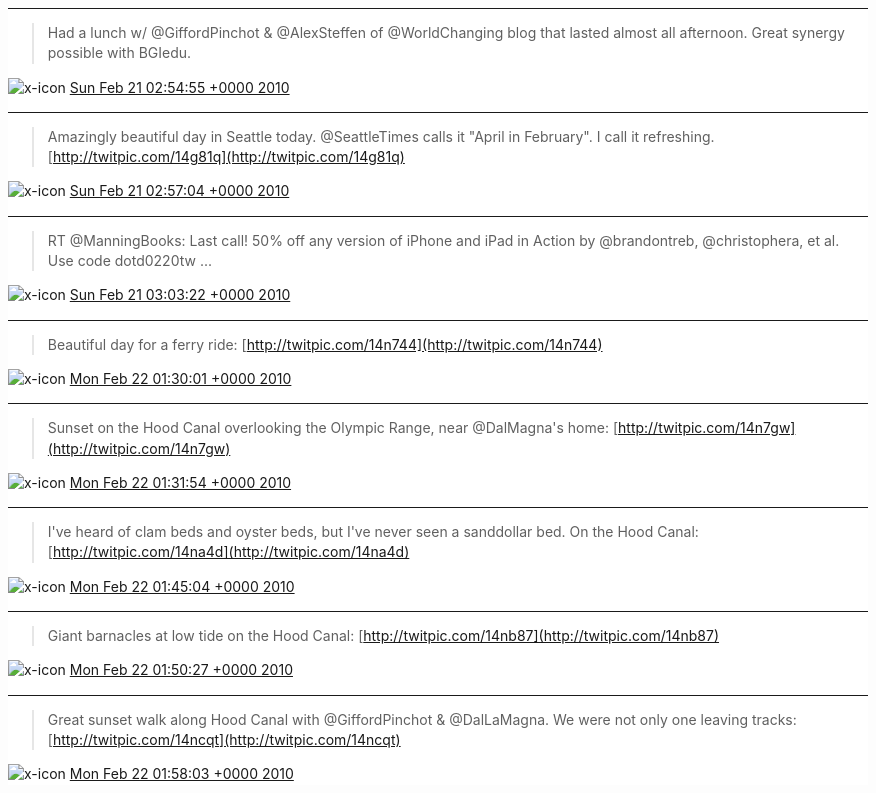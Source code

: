 ----

> Had a lunch w/ @GiffordPinchot & @AlexSteffen of @WorldChanging blog that lasted almost all afternoon. Great synergy possible with BGIedu.

<img src="{{ site.url }}{{ site.baseurl }}/assets/images/media/tweet.ico" alt="x-icon" width="30" /> [Sun Feb 21 02:54:55 +0000 2010](https://twitter.com/ChristopherA/status/9411103718)

----

> Amazingly beautiful day in Seattle today. @SeattleTimes calls it "April in February". I call it refreshing. [http://twitpic.com/14g81q](http://twitpic.com/14g81q)

<img src="{{ site.url }}{{ site.baseurl }}/assets/images/media/tweet.ico" alt="x-icon" width="30" /> [Sun Feb 21 02:57:04 +0000 2010](https://twitter.com/ChristopherA/status/9411185921)

----

> RT @ManningBooks: Last call! 50% off any version of iPhone and iPad in Action by @brandontreb, @christophera, et al. Use code dotd0220tw ...

<img src="{{ site.url }}{{ site.baseurl }}/assets/images/media/tweet.ico" alt="x-icon" width="30" /> [Sun Feb 21 03:03:22 +0000 2010](https://twitter.com/ChristopherA/status/9411438784)

----

> Beautiful day for a ferry ride:  [http://twitpic.com/14n744](http://twitpic.com/14n744)

<img src="{{ site.url }}{{ site.baseurl }}/assets/images/media/tweet.ico" alt="x-icon" width="30" /> [Mon Feb 22 01:30:01 +0000 2010](https://twitter.com/ChristopherA/status/9454461216)

----

> Sunset on the Hood Canal overlooking the Olympic Range, near @DalMagna's home:  [http://twitpic.com/14n7gw](http://twitpic.com/14n7gw)

<img src="{{ site.url }}{{ site.baseurl }}/assets/images/media/tweet.ico" alt="x-icon" width="30" /> [Mon Feb 22 01:31:54 +0000 2010](https://twitter.com/ChristopherA/status/9454538932)

----

> I've heard of clam beds and oyster beds, but I've never seen a sanddollar bed. On the Hood Canal:  [http://twitpic.com/14na4d](http://twitpic.com/14na4d)

<img src="{{ site.url }}{{ site.baseurl }}/assets/images/media/tweet.ico" alt="x-icon" width="30" /> [Mon Feb 22 01:45:04 +0000 2010](https://twitter.com/ChristopherA/status/9455069903)

----

> Giant barnacles at low tide on the Hood Canal:  [http://twitpic.com/14nb87](http://twitpic.com/14nb87)

<img src="{{ site.url }}{{ site.baseurl }}/assets/images/media/tweet.ico" alt="x-icon" width="30" /> [Mon Feb 22 01:50:27 +0000 2010](https://twitter.com/ChristopherA/status/9455287423)

----

> Great sunset walk along Hood Canal with @GiffordPinchot & @DalLaMagna. We were not only one leaving tracks: [http://twitpic.com/14ncqt](http://twitpic.com/14ncqt)

<img src="{{ site.url }}{{ site.baseurl }}/assets/images/media/tweet.ico" alt="x-icon" width="30" /> [Mon Feb 22 01:58:03 +0000 2010](https://twitter.com/ChristopherA/status/9455595166)
